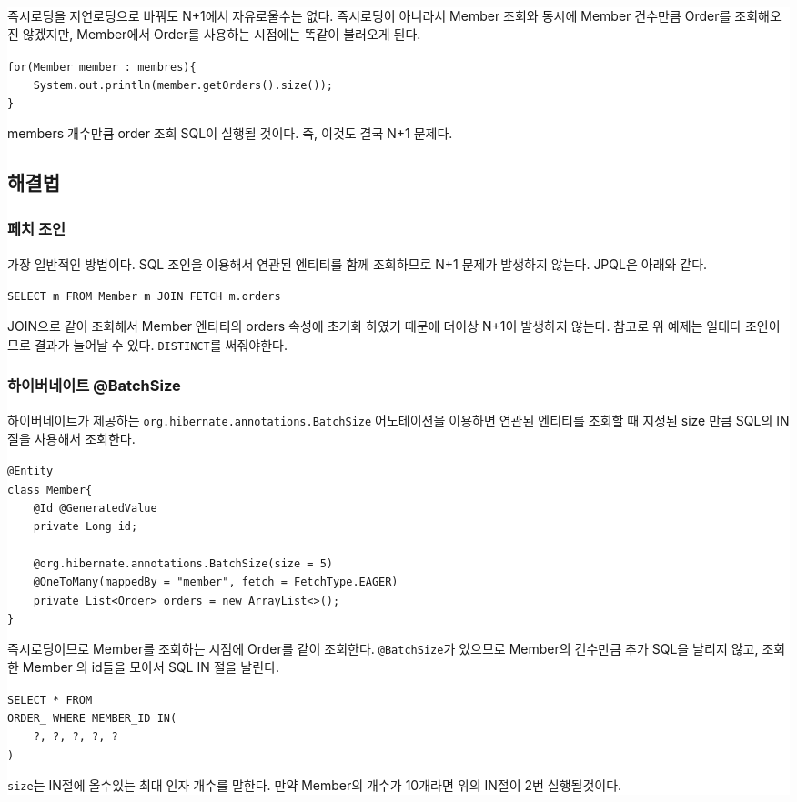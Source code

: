 즉시로딩을 지연로딩으로 바꿔도 N+1에서 자유로울수는 없다.
즉시로딩이 아니라서 Member 조회와 동시에 Member 건수만큼 Order를 조회해오진 않겠지만,
Member에서 Order를 사용하는 시점에는 똑같이 불러오게 된다.

```
for(Member member : membres){
    System.out.println(member.getOrders().size());
}
```

members 개수만큼 order 조회 SQL이 실행될 것이다.
즉, 이것도 결국 N+1 문제다.

## 해결법

### 페치 조인

가장 일반적인 방법이다. SQL 조인을 이용해서 연관된 엔티티를 함께 조회하므로 N+1 문제가 발생하지 않는다.
JPQL은 아래와 같다.

```
SELECT m FROM Member m JOIN FETCH m.orders
```

JOIN으로 같이 조회해서 Member 엔티티의 orders 속성에 초기화 하였기 때문에 더이상 N+1이 발생하지 않는다.
참고로 위 예제는 일대다 조인이므로 결과가 늘어날 수 있다. `DISTINCT`를 써줘야한다.

### 하이버네이트 @BatchSize

하이버네이트가 제공하는 `org.hibernate.annotations.BatchSize` 어노테이션을 이용하면 연관된 엔티티를 조회할 때 지정된 size 만큼 SQL의 IN절을 사용해서 조회한다.

```
@Entity
class Member{
    @Id @GeneratedValue
    private Long id;

    @org.hibernate.annotations.BatchSize(size = 5)
    @OneToMany(mappedBy = "member", fetch = FetchType.EAGER)
    private List<Order> orders = new ArrayList<>();
}
```

즉시로딩이므로 Member를 조회하는 시점에 Order를 같이 조회한다.
`@BatchSize`가 있으므로 Member의 건수만큼 추가 SQL을 날리지 않고, 조회한 Member 의 id들을 모아서 SQL IN 절을 날린다.

```
SELECT * FROM
ORDER_ WHERE MEMBER_ID IN(
    ?, ?, ?, ?, ?
)
```

`size`는 IN절에 올수있는 최대 인자 개수를 말한다. 만약 Member의 개수가 10개라면 위의 IN절이 2번 실행될것이다.
